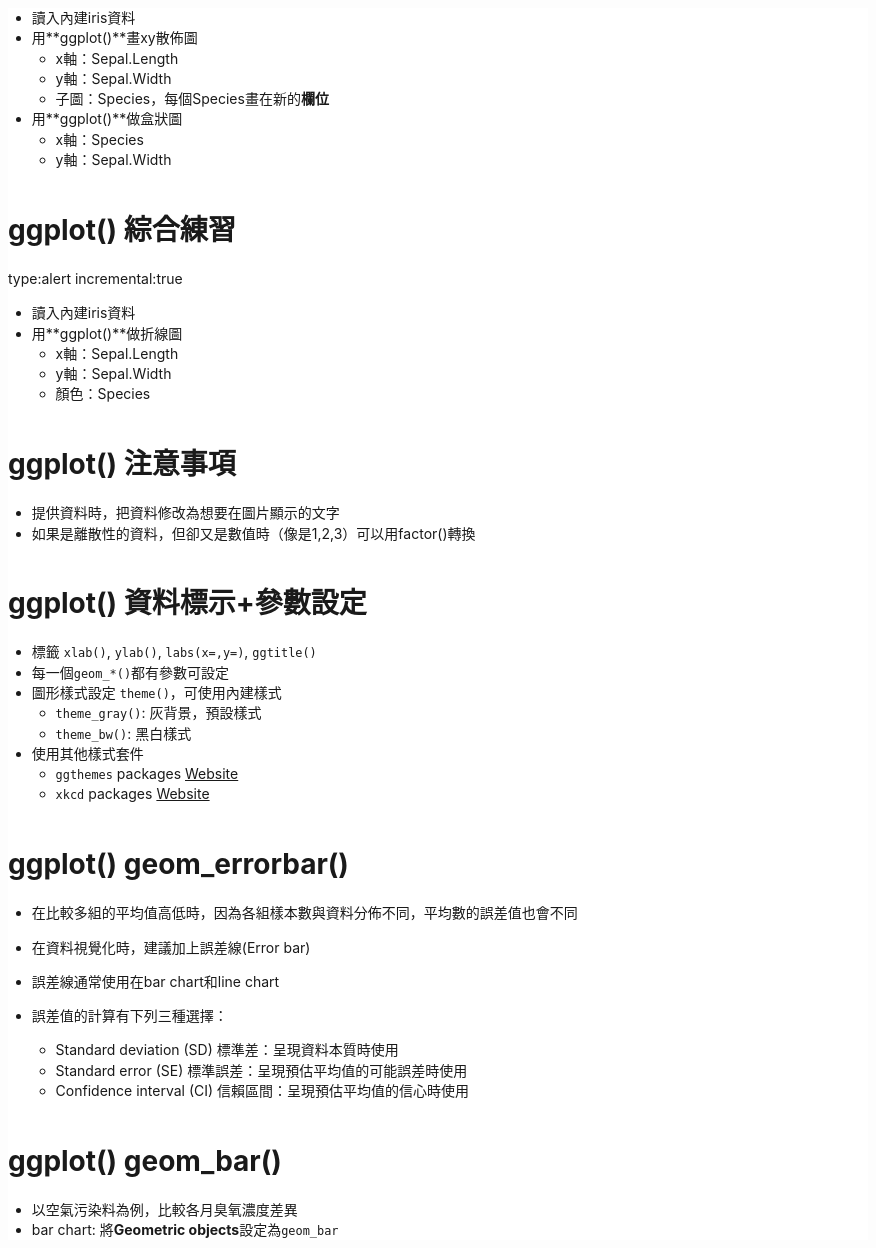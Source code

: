 - 讀入內建iris資料
- 用**ggplot()**畫xy散佈圖
    - x軸：Sepal.Length
    - y軸：Sepal.Width
    - 子圖：Species，每個Species畫在新的**欄位**
- 用**ggplot()**做盒狀圖
    - x軸：Species
    - y軸：Sepal.Width


ggplot() 綜合練習 
====================================
type:alert
incremental:true

- 讀入內建iris資料
- 用**ggplot()**做折線圖
    - x軸：Sepal.Length
    - y軸：Sepal.Width
    - 顏色：Species



ggplot() 注意事項
====================================
- 提供資料時，把資料修改為想要在圖片顯示的文字
- 如果是離散性的資料，但卻又是數值時（像是1,2,3）可以用factor()轉換

ggplot() 資料標示+參數設定
====================================

- 標籤 `xlab()`, `ylab()`, `labs(x=,y=)`, `ggtitle()`
- 每一個`geom_*()`都有參數可設定
- 圖形樣式設定 `theme()`，可使用內建樣式
  - `theme_gray()`: 灰背景，預設樣式
  - `theme_bw()`: 黑白樣式
- 使用其他樣式套件
  - `ggthemes` packages [Website](https://cran.r-project.org/web/packages/ggthemes/vignettes/ggthemes.html)
  - `xkcd` packages [Website](http://xkcd.r-forge.r-project.org/)

ggplot() geom_errorbar()
====================================
- 在比較多組的平均值高低時，因為各組樣本數與資料分佈不同，平均數的誤差值也會不同
- 在資料視覺化時，建議加上誤差線(Error bar)
- 誤差線通常使用在bar chart和line chart
- 誤差值的計算有下列三種選擇：

  - Standard deviation (SD) 標準差：呈現資料本質時使用
  - Standard error (SE) 標準誤差：呈現預估平均值的可能誤差時使用
  - Confidence interval (CI) 信賴區間：呈現預估平均值的信心時使用

ggplot() geom_bar()
====================================
- 以空氣污染料為例，比較各月臭氧濃度差異
- bar chart: 將**Geometric objects**設定為`geom_bar`
